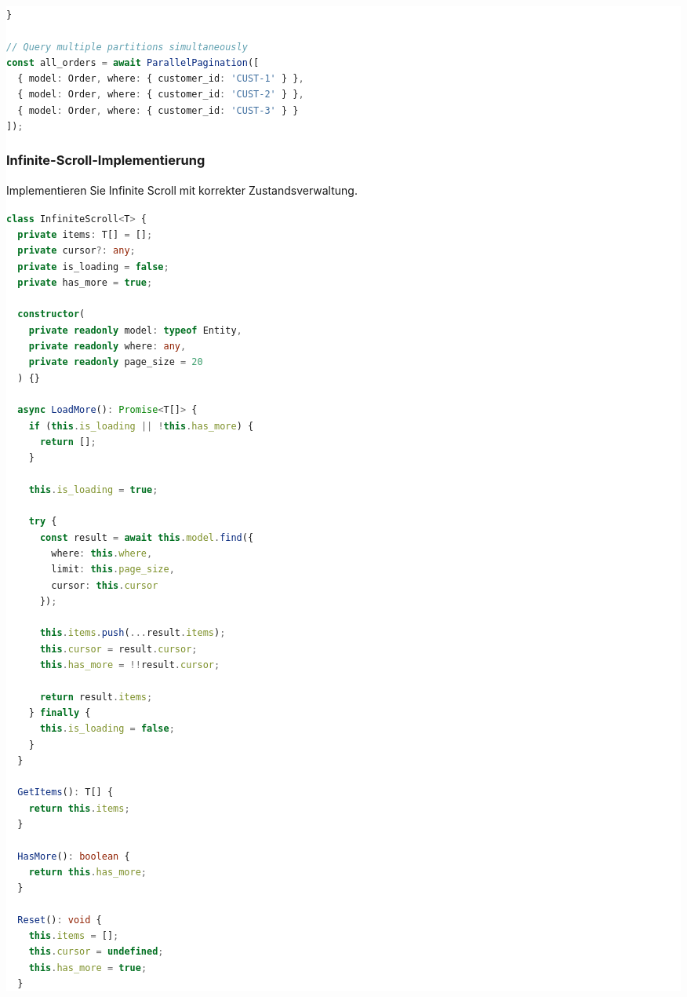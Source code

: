 ```typescript
}

// Query multiple partitions simultaneously
const all_orders = await ParallelPagination([
  { model: Order, where: { customer_id: 'CUST-1' } },
  { model: Order, where: { customer_id: 'CUST-2' } },
  { model: Order, where: { customer_id: 'CUST-3' } }
]);
```

### Infinite-Scroll-Implementierung

Implementieren Sie Infinite Scroll mit korrekter Zustandsverwaltung.

```typescript
class InfiniteScroll<T> {
  private items: T[] = [];
  private cursor?: any;
  private is_loading = false;
  private has_more = true;

  constructor(
    private readonly model: typeof Entity,
    private readonly where: any,
    private readonly page_size = 20
  ) {}

  async LoadMore(): Promise<T[]> {
    if (this.is_loading || !this.has_more) {
      return [];
    }

    this.is_loading = true;

    try {
      const result = await this.model.find({
        where: this.where,
        limit: this.page_size,
        cursor: this.cursor
      });

      this.items.push(...result.items);
      this.cursor = result.cursor;
      this.has_more = !!result.cursor;

      return result.items;
    } finally {
      this.is_loading = false;
    }
  }

  GetItems(): T[] {
    return this.items;
  }

  HasMore(): boolean {
    return this.has_more;
  }

  Reset(): void {
    this.items = [];
    this.cursor = undefined;
    this.has_more = true;
  }
```